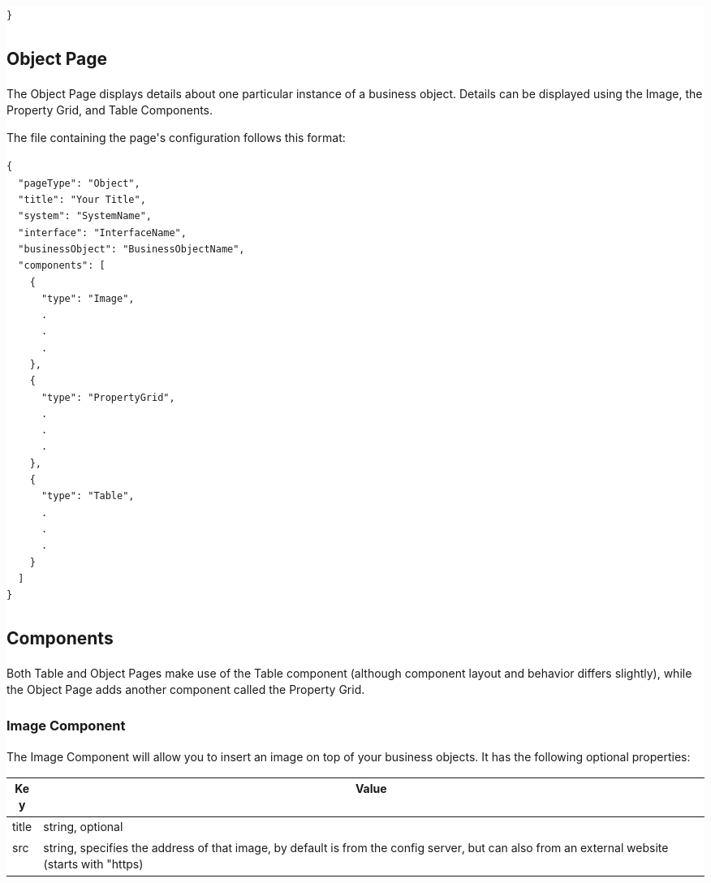 ```
}
```

## Object Page

The Object Page displays details about one particular instance of a business object. Details can be displayed using the Image, the Property Grid, and Table Components.

The file containing the page's configuration follows this format:

```
{
  "pageType": "Object",
  "title": "Your Title",
  "system": "SystemName",
  "interface": "InterfaceName",
  "businessObject": "BusinessObjectName",
  "components": [
    {
      "type": "Image",
      .
      .
      .
    },
    {
      "type": "PropertyGrid",
      .
      .
      .
    },
    {
      "type": "Table",
      .
      .
      .
    }
  ]
}
```

## Components

Both Table and Object Pages make use of the Table component (although component layout and behavior differs slightly), while the Object Page adds another component called the Property Grid.

### Image Component

The Image Component will allow you to insert an image on top of your business objects. It has the following optional properties:

| Key   | Value                                                                                                                                        |
| ----- | -------------------------------------------------------------------------------------------------------------------------------------------- |
| title | string, optional                                                                                                                             |
| src   | string, specifies the address of that image, by default is from the config server, but can also from an external website (starts with "https)|
